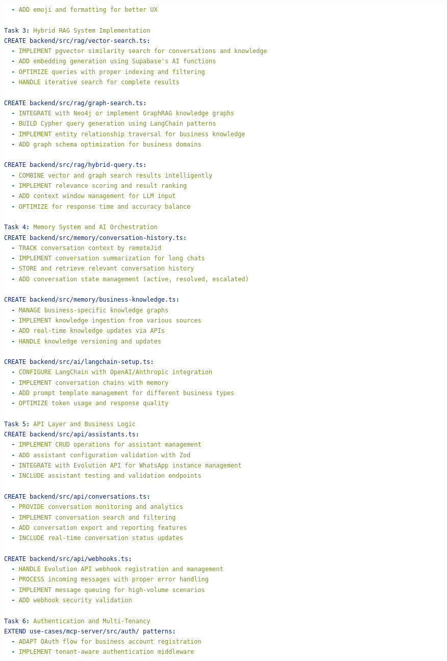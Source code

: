 ```yaml
  - ADD emoji and formatting for better UX

Task 3: Hybrid RAG System Implementation
CREATE backend/src/rag/vector-search.ts:
  - IMPLEMENT pgvector similarity search for conversations and knowledge
  - ADD embedding generation using Supabase's AI functions
  - OPTIMIZE queries with proper indexing and filtering
  - HANDLE iterative search for complete results

CREATE backend/src/rag/graph-search.ts:
  - INTEGRATE with Neo4j or implement GraphRAG knowledge graphs
  - BUILD Cypher query generation using LangChain patterns
  - IMPLEMENT entity relationship traversal for business knowledge
  - ADD graph schema optimization for business domains

CREATE backend/src/rag/hybrid-query.ts:
  - COMBINE vector and graph search results intelligently
  - IMPLEMENT relevance scoring and result ranking
  - ADD context window management for LLM input
  - OPTIMIZE for response time and accuracy balance

Task 4: Memory System and AI Orchestration
CREATE backend/src/memory/conversation-history.ts:
  - TRACK conversation context by remoteJid
  - IMPLEMENT conversation summarization for long chats
  - STORE and retrieve relevant conversation history
  - ADD conversation state management (active, resolved, escalated)

CREATE backend/src/memory/business-knowledge.ts:
  - MANAGE business-specific knowledge graphs
  - IMPLEMENT knowledge ingestion from various sources
  - ADD real-time knowledge updates via APIs
  - HANDLE knowledge versioning and updates

CREATE backend/src/ai/langchain-setup.ts:
  - CONFIGURE LangChain with OpenAI/Anthropic integration
  - IMPLEMENT conversation chains with memory
  - ADD prompt template management for different business types
  - OPTIMIZE token usage and response quality

Task 5: API Layer and Business Logic
CREATE backend/src/api/assistants.ts:
  - IMPLEMENT CRUD operations for assistant management
  - ADD assistant configuration validation with Zod
  - INTEGRATE with Evolution API for WhatsApp instance management
  - INCLUDE assistant testing and validation endpoints

CREATE backend/src/api/conversations.ts:
  - PROVIDE conversation monitoring and analytics
  - IMPLEMENT conversation search and filtering
  - ADD conversation export and reporting features
  - INCLUDE real-time conversation status updates

CREATE backend/src/api/webhooks.ts:
  - HANDLE Evolution API webhook registration and management
  - PROCESS incoming messages with proper error handling
  - IMPLEMENT message queuing for high-volume scenarios
  - ADD webhook security validation

Task 6: Authentication and Multi-Tenancy
EXTEND use-cases/mcp-server/src/auth/ patterns:
  - ADAPT OAuth flow for business account registration
  - IMPLEMENT tenant-aware authentication middleware
```